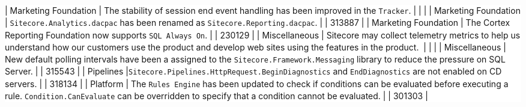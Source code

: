 | Marketing Foundation     | ​​​The stability of session end event handling has been improved in the `Tracker`.                                                                                                                                                                                                                                                                                                                                                                                                                                                                                                                                           |                               |                                                                                                                                                                        |
| Marketing Foundation     | `​Sitecore.Analytics.dacpac` has been renamed as `Sitecore.Reporting.dacpac​`.​​​                                                                                                                                                                                                                                                                                                                                                                                                                                                                                                                                            |                               | 313887                                                                                                                                                                 |
| Marketing Foundation     | ​​The Cortex Reporting Foundation​ now supports `SQL Always On`.                                                                                                                                                                                                                                                                                                                                                                                                                                                                                                                                                             |                               | 230129                                                                                                                                                                 |
| Miscellaneous            | ​Sitecore may collect telemetry metrics to help us understand how our customers use the product and develop web sites using the features in the product. ​​                                                                                                                                                                                                                                                                                                                                                                                                                                                                  |                               |                                                                                                                                                                        |
| Miscellaneous            | ​​​​New default polling intervals have been a assigned to the `Sitecore.Framework.Messaging` library to reduce the pressure on SQL Server.                                                                                                                                                                                                                                                                                                                                                                                                                                                                                   |                               | 315543                                                                                                                                                                 |
| Pipelines                | ​​​`Sitecore.Pipelines.HttpRequest.BeginDiagnostics` and `EndDiagnostics` are not enabled on CD servers.                                                                                                                                                                                                                                                                                                                                                                                                                                                                                                                     |                               | 318134                                                                                                                                                                 |
| Platform                 | The `Rules Engine` has been updated to check if conditions can be evaluated before executing a rule​. `Condition.CanEvaluate` can be overridden to specify that a condition cannot be evaluated.​​                                                                                                                                                                                                                                                                                                                                                                                                                           |                               | 301303                                                                                                                                                                 |